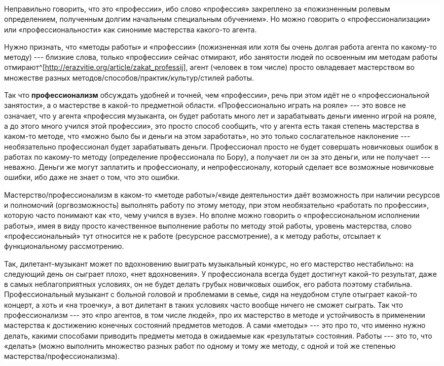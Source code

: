Неправильно говорить, что это «профессии», ибо слово «профессия»
закреплено за «пожизненным ролевым определением, полученным долгим
начальным специальным обучением». Но можно говорить о
«профессионализации» или «профессиональности» как синониме мастерства
какого-то агента.

Нужно признать, что «методы работы» и «профессии» (пожизненная или хотя
бы очень долгая работа агента по какому-то методу) --- близкие слова,
только «профессии» сейчас отмирают, ибо занятости людей по освоенным им
методам работы
отмирают^[<http://erazvitie.org/article/zakat_professij>],
агент (человек в том числе) просто овладевает мастерством во множестве
разных методов/способов/практик/культур/стилей работы.

Так что **профессионализм** обсуждать удобней и точней, чем «профессии»,
речь при этом идёт не о «профессиональной занятости», а о мастерстве в
какой-то предметной области. «Профессионально играть на рояле» --- это
вовсе не означает, что у агента «профессия музыканта, он будет работать
много лет и зарабатывать деньги именно игрой на рояле, а до этого много
учился этой профессии», это просто способ сообщить, что у агента есть
такая степень мастерства в каком-то методе, что «можно было бы и деньги
на этом заработать», но это только сослагательное наклонение ---
необязательно профессионал будет зарабатывать деньги. Профессионал
просто не будет совершать новичковых ошибок в работах по какому-то
методу (определение профессионала по Бору), а получает ли он за это
деньги, или не получает --- неважно. Деньги же могут заплатить и
профессионалу, и непрофессионалу, который сделает все возможные
новичковые ошибки, ибо даже не знает о том, что это ошибки.

Мастерство/профессионализм в каком-то «методе работы»/«виде
деятельности» даёт возможность при наличии ресурсов и полномочий
(оргвозможность) выполнять работу по этому методу, при этом
необязательно «работать по профессии», которую часто понимают как «то,
чему учился в вузе». Но вполне можно говорить о «профессиональном
исполнении работы», имея в виду просто качественное выполнение работы по
методу этой работы, уровень мастерства, слово «профессиональный» тут
относится не к работе (ресурсное рассмотрение), а к методу работы,
отсылает к функциональному рассмотрению.

Так, дилетант-музыкант может по вдохновению выиграть музыкальный
конкурс, но его мастерство нестабильно: на следующий день он сыграет
плохо, «нет вдохновения». У профессионала всегда будет достигнут
какой-то результат, даже в самых неблагоприятных условиях, он не будет
делать грубых новичковых ошибок, его работа поэтому стабильна.
Профессиональный музыкант с больной головой и проблемами в семье, сидя
на неудобном стуле отыграет какой-то концерт, а хоть и «на троечку», а
вот дилетант в таких условиях часто вообще ничего не сможет сыграть. Так
что профессионализм --- это «про агентов, в том числе людей», про их
мастерство в методе и устойчивость в применении мастерства к достижению
конечных состояний предметов методов. А сами «методы» --- это про то,
что именно нужно делать, какими способами приводить предметы метода в
ожидаемые как «результаты» состояния. Работы --- это то, что «делать»
(можно выполнить множество разных работ по одному и тому же методу, с
одной и той же степенью мастерства/профессионализма).
